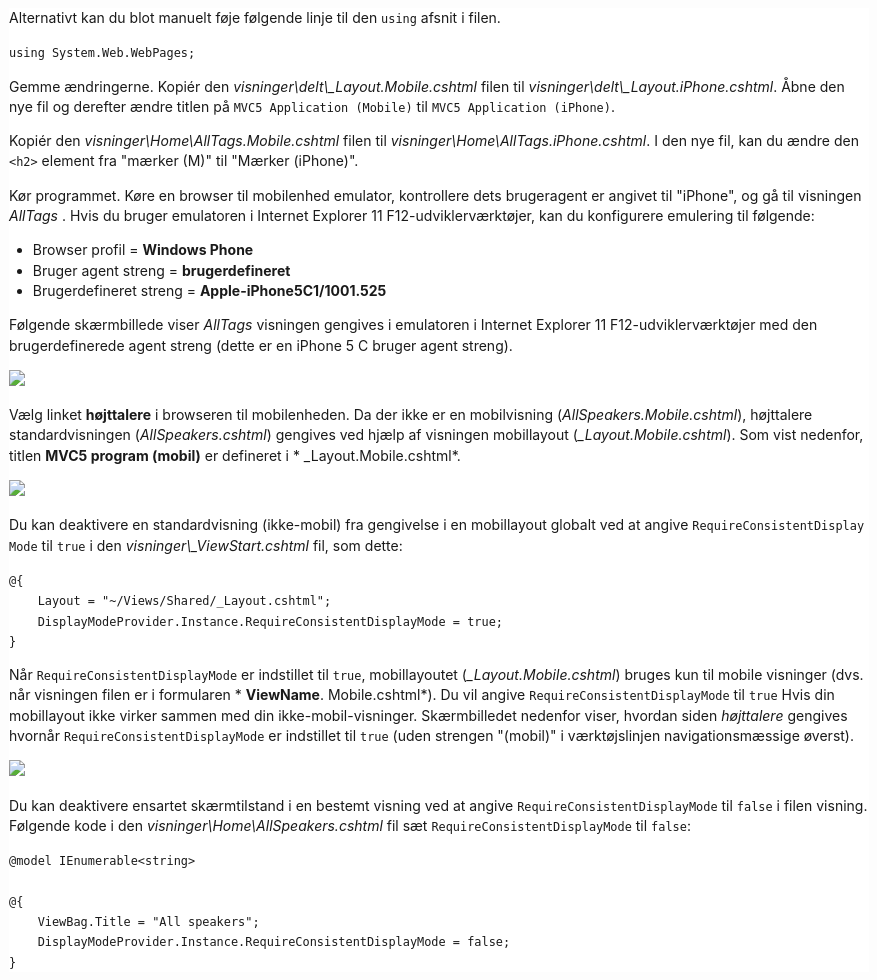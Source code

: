 Alternativt kan du blot manuelt føje følgende linje til den `using` afsnit i filen.

    using System.Web.WebPages;

Gemme ændringerne. Kopiér den *visninger\\delt\\\_Layout.Mobile.cshtml* filen til *visninger\\delt\\\_Layout.iPhone.cshtml*. Åbne den nye fil og derefter ændre titlen på `MVC5 Application (Mobile)` til `MVC5 Application (iPhone)`.

Kopiér den *visninger\\Home\\AllTags.Mobile.cshtml* filen til *visninger\\Home\\AllTags.iPhone.cshtml*. I den nye fil, kan du ændre den `<h2>` element fra "mærker (M)" til "Mærker (iPhone)".

Kør programmet. Køre en browser til mobilenhed emulator, kontrollere dets brugeragent er angivet til "iPhone", og gå til visningen *AllTags* . Hvis du bruger emulatoren i Internet Explorer 11 F12-udviklerværktøjer, kan du konfigurere emulering til følgende:

-   Browser profil = **Windows Phone**
-   Bruger agent streng = **brugerdefineret**
-   Brugerdefineret streng = **Apple-iPhone5C1/1001.525**

Følgende skærmbillede viser *AllTags* visningen gengives i emulatoren i Internet Explorer 11 F12-udviklerværktøjer med den brugerdefinerede agent streng (dette er en iPhone 5 C bruger agent streng).

![][AllTagsIPhone_LayoutIPhone]

Vælg linket **højttalere** i browseren til mobilenheden. Da der ikke er en mobilvisning (*AllSpeakers.Mobile.cshtml*), højttalere standardvisningen (*AllSpeakers.cshtml*) gengives ved hjælp af visningen mobillayout (*\_Layout.Mobile.cshtml*). Som vist nedenfor, titlen **MVC5 program (mobil)** er defineret i * \_Layout.Mobile.cshtml*.

![][AllSpeakers_LayoutMobile]

Du kan deaktivere en standardvisning (ikke-mobil) fra gengivelse i en mobillayout globalt ved at angive `RequireConsistentDisplayMode` til `true` i den *visninger\\\_ViewStart.cshtml* fil, som dette:

    @{
        Layout = "~/Views/Shared/_Layout.cshtml";
        DisplayModeProvider.Instance.RequireConsistentDisplayMode = true;
    }

Når `RequireConsistentDisplayMode` er indstillet til `true`, mobillayoutet (*\_Layout.Mobile.cshtml*) bruges kun til mobile visninger (dvs. når visningen filen er i formularen * **ViewName**. Mobile.cshtml*). Du vil angive `RequireConsistentDisplayMode` til `true` Hvis din mobillayout ikke virker sammen med din ikke-mobil-visninger. Skærmbilledet nedenfor viser, hvordan siden *højttalere* gengives hvornår `RequireConsistentDisplayMode` er indstillet til `true` (uden strengen "(mobil)" i værktøjslinjen navigationsmæssige øverst).

![][AllSpeakers_LayoutMobileOverridden]

Du kan deaktivere ensartet skærmtilstand i en bestemt visning ved at angive `RequireConsistentDisplayMode` til `false` i filen visning. Følgende kode i den *visninger\\Home\\AllSpeakers.cshtml* fil sæt `RequireConsistentDisplayMode` til `false`:

    @model IEnumerable<string>

    @{
        ViewBag.Title = "All speakers";
        DisplayModeProvider.Instance.RequireConsistentDisplayMode = false;
    }


[Deploy the starter project to an Azure web app]: #bkmk_DeployStarterProject
[Bootstrap CSS Framework]: #bkmk_bootstrap
[Override the Views, Layouts, and Partial Views]: #bkmk_overrideviews
[Improve the Speakers List]: #bkmk_Improvespeakerslist
[Improve the Tags List]: #bkmk_improvetags
[Improve the Dates List]: #bkmk_improvedates
[Improve the SessionsTable View]: #bkmk_improvesessionstable
[Improve the SessionByCode View]: #bkmk_improvesessionbycode
[Visual Studio Express 2013]: http://www.visualstudio.com/downloads/download-visual-studio-vs#d-express-web
[Visual Studio 2015]: https://www.visualstudio.com/downloads/download-visual-studio-vs
[AzureSDKVs2013]: http://go.microsoft.com/fwlink/p/?linkid=323510&clcid=0x409
[Fiddler]: http://www.fiddler2.com/fiddler2/
[EmulatorIE11]: http://msdn.microsoft.com/library/ie/dn255001.aspx
[EmulatorChrome]: https://developers.google.com/chrome-developer-tools/docs/mobile-emulation
[EmulatorOpera]: http://www.opera.com/developer/tools/mobile/
[StarterProject]: http://go.microsoft.com/fwlink/?LinkID=398780&clcid=0x409
[CompletedProject]: http://go.microsoft.com/fwlink/?LinkID=398781&clcid=0x409
[BootstrapSite]: http://getbootstrap.com/
[WebPIAzureSdk23NetVS13]: ./media/web-sites-dotnet-deploy-aspnet-mvc-mobile-app/WebPIAzureSdk23NetVS13.png
[gruppen sammenkædede liste]: http://getbootstrap.com/components/#list-group-linked
[glyphicon]: http://getbootstrap.com/components/#glyphicons
[paneler]: http://getbootstrap.com/components/#panels
[gruppen brugerdefinerede sammenkædede liste]: http://getbootstrap.com/components/#list-group-custom-content
[gitter system]: http://getbootstrap.com/css/#grid
[svarede værktøjer]: http://getbootstrap.com/css/#responsive-utilities
[Officiel Bootstrap Blog]: http://blog.getbootstrap.com/
[Twitter Bootstrap selvstudium fra selvstudium Republik]: http://www.tutorialrepublic.com/twitter-bootstrap-tutorial/
[Bootstrap tennisklub]: http://www.bootply.com/
[W3C anbefaling Mobile Web Application bedste fremgangsmåder]: http://www.w3.org/TR/mwabp/
[W3C kandidat anbefaling for medier forespørgsler]: http://www.w3.org/TR/css3-mediaqueries/
[DeployClickPublish]: ./media/web-sites-dotnet-deploy-aspnet-mvc-mobile-app/deploy-to-azure-website-1.png
[DeployClickWebSites]: ./media/web-sites-dotnet-deploy-aspnet-mvc-mobile-app/deploy-to-azure-website-2.png
[DeploySignIn]: ./media/web-sites-dotnet-deploy-aspnet-mvc-mobile-app/deploy-to-azure-website-3.png
[DeployUsername]: ./media/web-sites-dotnet-deploy-aspnet-mvc-mobile-app/deploy-to-azure-website-4.png
[DeployPassword]: ./media/web-sites-dotnet-deploy-aspnet-mvc-mobile-app/deploy-to-azure-website-5.png
[DeployNewWebsite]: ./media/web-sites-dotnet-deploy-aspnet-mvc-mobile-app/deploy-to-azure-website-6.png
[DeploySiteSettings]: ./media/web-sites-dotnet-deploy-aspnet-mvc-mobile-app/deploy-to-azure-website-7.png
[DeployPublishSite]: ./media/web-sites-dotnet-deploy-aspnet-mvc-mobile-app/deploy-to-azure-website-8.png
[MobileHomePage]: ./media/web-sites-dotnet-deploy-aspnet-mvc-mobile-app/mobile-home-page.png
[FixedSessionsByTag]: ./media/web-sites-dotnet-deploy-aspnet-mvc-mobile-app/SessionsByTag-ASP.NET-Fixed.png
[AllTags]: ./media/web-sites-dotnet-deploy-aspnet-mvc-mobile-app/AllTags.png
[SessionsByTagASP.NET]: ./media/web-sites-dotnet-deploy-aspnet-mvc-mobile-app/SessionsByTag-ASP.NET.png
[SessionsByTagASP.NETNoBootstrap]: ./media/web-sites-dotnet-deploy-aspnet-mvc-mobile-app/SessionsByTag-ASP.NET-NoBootstrap.png
[AllTagsMobile_LayoutMobile]: ./media/web-sites-dotnet-deploy-aspnet-mvc-mobile-app/AllTagsMobile-_LayoutMobile.png
[AllTagsMobile_LayoutMobileDesktop]: ./media/web-sites-dotnet-deploy-aspnet-mvc-mobile-app/AllTagsMobile-_LayoutMobile-Desktop.png
[ResolveDefaultDisplayMode]: ./media/web-sites-dotnet-deploy-aspnet-mvc-mobile-app/Resolve-DefaultDisplayMode.png
[AllTagsIPhone_LayoutIPhone]: ./media/web-sites-dotnet-deploy-aspnet-mvc-mobile-app/AllTagsIPhone-_LayoutIPhone.png
[AllSpeakers_LayoutMobile]: ./media/web-sites-dotnet-deploy-aspnet-mvc-mobile-app/AllSpeakers-_LayoutMobile.png
[AllSpeakers_LayoutMobileOverridden]: ./media/web-sites-dotnet-deploy-aspnet-mvc-mobile-app/AllSpeakers-_LayoutMobile-Overridden.png
[AllSpeakersFixed]: ./media/web-sites-dotnet-deploy-aspnet-mvc-mobile-app/AllSpeakers-Fixed.png
[AllSpeakersFixedDesktop]: ./media/web-sites-dotnet-deploy-aspnet-mvc-mobile-app/AllSpeakers-Fixed-Desktop.png
[AllSpeakersFixedSearchBySC]: ./media/web-sites-dotnet-deploy-aspnet-mvc-mobile-app/AllSpeakers-Fixed-SearchBySC.png
[AllTagsFixedDesktop]: ./media/web-sites-dotnet-deploy-aspnet-mvc-mobile-app/AllTags-Fixed-Desktop.png 
[AllTagsFixed]: ./media/web-sites-dotnet-deploy-aspnet-mvc-mobile-app/AllTags-Fixed.png
[AllDatesFixed]: ./media/web-sites-dotnet-deploy-aspnet-mvc-mobile-app/AllDates-Fixed.png
[AllDatesFixed2]: ./media/web-sites-dotnet-deploy-aspnet-mvc-mobile-app/AllDates-Fixed2.png
[AllDatesFixed2Desktop]: ./media/web-sites-dotnet-deploy-aspnet-mvc-mobile-app/AllDates-Fixed2-Desktop.png
[AllTagsFixedSearchByASP]: ./media/web-sites-dotnet-deploy-aspnet-mvc-mobile-app/AllTags-Fixed-SearchByASP.png
[SessionsTableTagASP.NET]: ./media/web-sites-dotnet-deploy-aspnet-mvc-mobile-app/SessionsTable-Tag-ASP.NET.png
[SessionsTableFixedTagASP.NETDesktop]: ./media/web-sites-dotnet-deploy-aspnet-mvc-mobile-app/SessionsTable-Fixed-Tag-ASP.NET-Desktop.png
[SessionByCode3-644]: ./media/web-sites-dotnet-deploy-aspnet-mvc-mobile-app/SessionByCode-3-644.png
[SessionByCodeFixed3-644]: ./media/web-sites-dotnet-deploy-aspnet-mvc-mobile-app/SessionByCode-Fixed-3-644.png